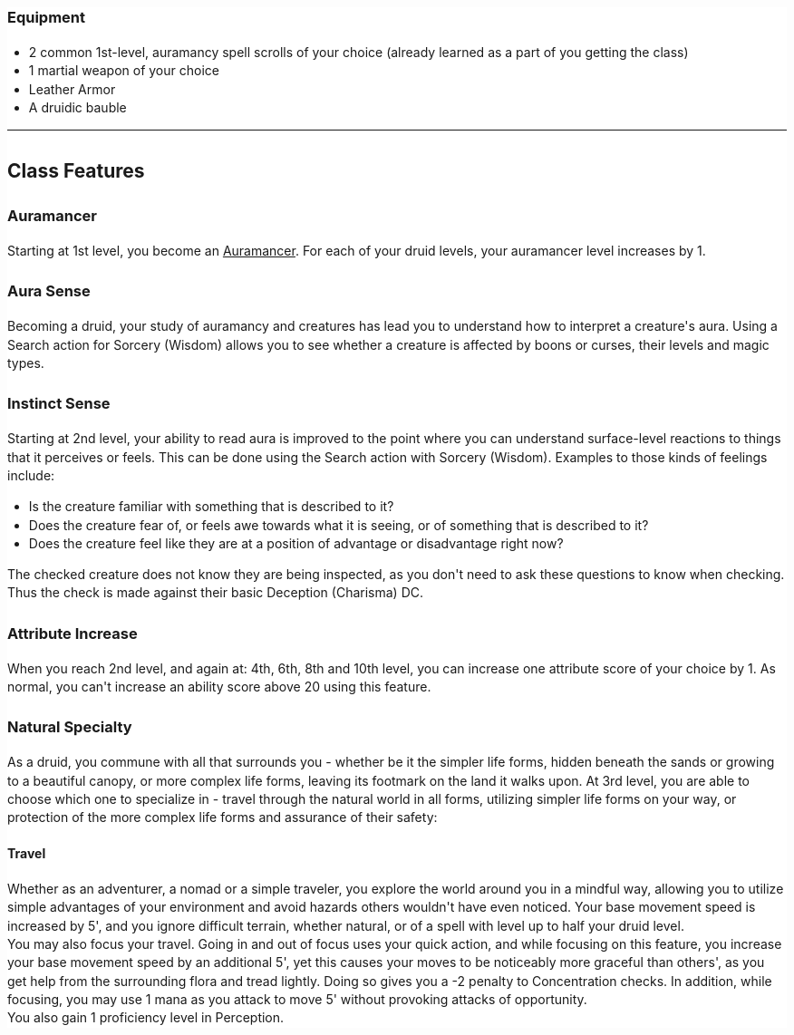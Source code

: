 ### Equipment
 
- 2 common 1st-level, auramancy spell scrolls of your choice (already learned as a part of you getting the class)
- 1 martial weapon of your choice
- Leather Armor
- A druidic bauble
- - -

## Class Features
 
### Auramancer
 
Starting at 1st level, you become an [Auramancer](Auramancy.md). For each of your druid levels, your auramancer level increases by 1.
 
### Aura Sense
 
Becoming a druid, your study of auramancy and creatures has lead you to understand how to interpret a creature's aura. Using a Search action for Sorcery (Wisdom) allows you to see whether a creature is affected by boons or curses, their levels and magic types.
 
### Instinct Sense
 
Starting at 2nd level, your ability to read aura is improved to the point where you can understand surface-level reactions to things that it perceives or feels. This can be done using the Search action with Sorcery (Wisdom). Examples to those kinds of feelings include:

- Is the creature familiar with something that is described to it?
- Does the creature fear of, or feels awe towards what it is seeing, or of something that is described to it?
- Does the creature feel like they are at a position of advantage or disadvantage right now?

The checked creature does not know they are being inspected, as you don't need to ask these questions to know when checking. Thus the check is made against their basic Deception (Charisma) DC.
 
### Attribute Increase
 
When you reach 2nd level, and again at: 4th, 6th, 8th and 10th level, you can increase one attribute score of your choice by 1. As normal, you can't increase an ability score above 20 using this feature.
 
### Natural Specialty
 
As a druid, you commune with all that surrounds you - whether be it the simpler life forms, hidden beneath the sands or growing to a beautiful canopy, or more complex life forms, leaving its footmark on the land it walks upon. At 3rd level, you are able to choose which one to specialize in - travel through the natural world in all forms, utilizing simpler life forms on your way, or protection of the more complex life forms and assurance of their safety:
 
#### Travel
Whether as an adventurer, a nomad or a simple traveler, you explore the world around you in a mindful way, allowing you to utilize simple advantages of your environment and avoid hazards others wouldn't have even noticed. Your base movement speed is increased by 5', and you ignore difficult terrain, whether natural, or of a spell with level up to half your druid level.  
You may also focus your travel. Going in and out of focus uses your quick action, and while focusing on this feature, you increase your base movement speed by an additional 5', yet this causes your moves to be noticeably more graceful than others', as you get help from the surrounding flora and tread lightly. Doing so gives you a -2 penalty to Concentration checks. In addition, while focusing, you may use 1 mana as you attack to move 5' without provoking attacks of opportunity.  
You also gain 1 proficiency level in Perception.
 